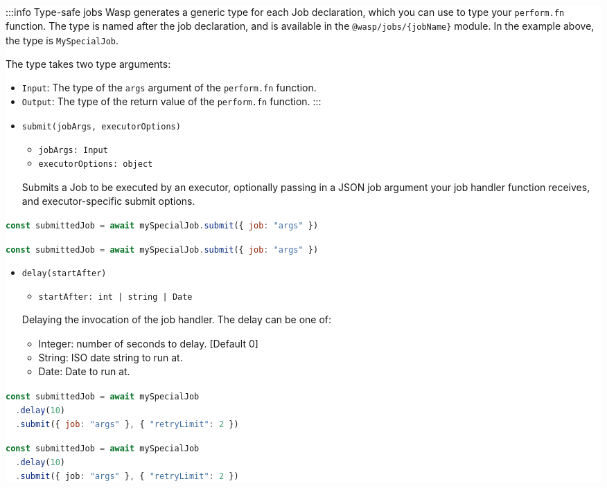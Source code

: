   :::info Type-safe jobs
  Wasp generates a generic type for each Job declaration, which you can use to type your `perform.fn` function. The type is named after the job declaration, and is available in the `@wasp/jobs/{jobName}` module. In the example above, the type is `MySpecialJob`.

  The type takes two type arguments:
  - `Input`: The type of the `args` argument of the `perform.fn` function.
  - `Output`: The type of the return value of the `perform.fn` function.
  :::

  </TabItem>
  </Tabs>

- `submit(jobArgs, executorOptions)`
  - `jobArgs: Input`
  - `executorOptions: object`

  Submits a Job to be executed by an executor, optionally passing in a JSON job argument your job handler function receives, and executor-specific submit options.

 <Tabs groupId="js-ts">
 <TabItem value="js" label="JavaScript">
 
  ```js title="someAction.js"
  const submittedJob = await mySpecialJob.submit({ job: "args" })
  ```
 </TabItem>
 <TabItem value="ts" label="TypeScript">
 
  ```js title="someAction.ts"
  const submittedJob = await mySpecialJob.submit({ job: "args" })
  ```
 </TabItem>
 </Tabs>

- `delay(startAfter)`
  - `startAfter: int | string | Date` <Required />

  Delaying the invocation of the job handler. The delay can be one of:
    - Integer: number of seconds to delay. [Default 0]
    - String: ISO date string to run at.
    - Date: Date to run at.

 <Tabs groupId="js-ts">
 <TabItem value="js" label="JavaScript">
 
  ```js title="someAction.js"
  const submittedJob = await mySpecialJob
    .delay(10)
    .submit({ job: "args" }, { "retryLimit": 2 })
  ```
 </TabItem>
 <TabItem value="ts" label="TypeScript">
 
  ```ts title="someAction.ts"
  const submittedJob = await mySpecialJob
    .delay(10)
    .submit({ job: "args" }, { "retryLimit": 2 })
  ```
 </TabItem>
 </Tabs>
